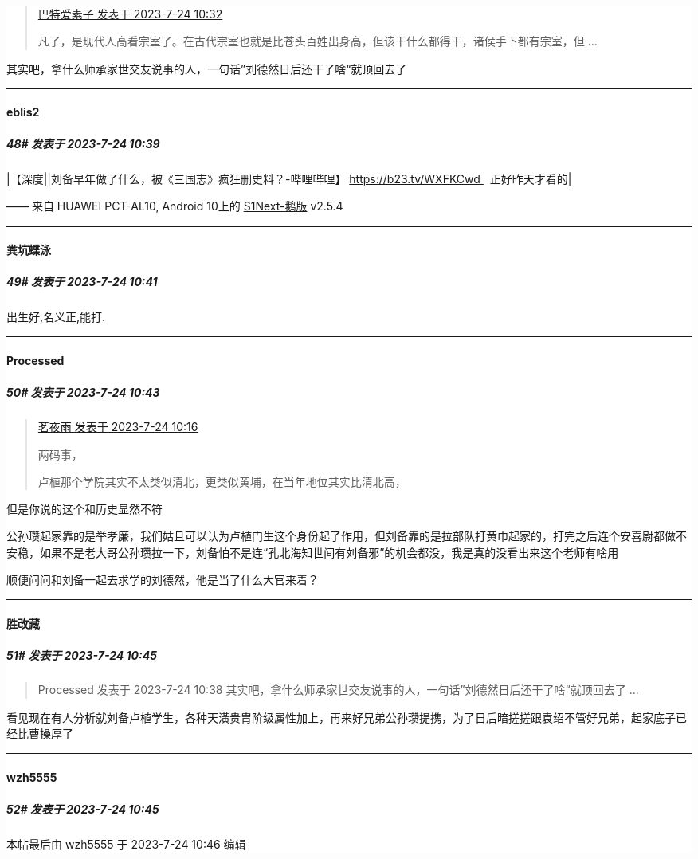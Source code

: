 <blockquote><a href="httphttps://bbs.saraba1st.com/2b/forum.php?mod=redirect&amp;goto=findpost&amp;pid=61767048&amp;ptid=2145597" target="_blank">巴特爱素子 发表于 2023-7-24 10:32</a>

凡了，是现代人高看宗室了。在古代宗室也就是比苍头百姓出身高，但该干什么都得干，诸侯手下都有宗室，但 ...</blockquote>
其实吧，拿什么师承家世交友说事的人，一句话”刘德然日后还干了啥“就顶回去了

*****

####  eblis2  
##### 48#       发表于 2023-7-24 10:39

|【深度||刘备早年做了什么，被《三国志》疯狂删史料？-哔哩哔哩】 https://b23.tv/WXFKCwd   正好昨天才看的|

—— 来自 HUAWEI PCT-AL10, Android 10上的 [S1Next-鹅版](https://github.com/ykrank/S1-Next/releases) v2.5.4

*****

####  粪坑蝶泳  
##### 49#       发表于 2023-7-24 10:41

出生好,名义正,能打.

*****

####  Processed  
##### 50#       发表于 2023-7-24 10:43

<blockquote><a href="httphttps://bbs.saraba1st.com/2b/forum.php?mod=redirect&amp;goto=findpost&amp;pid=61766841&amp;ptid=2145597" target="_blank">茗夜雨 发表于 2023-7-24 10:16</a>

两码事，

卢植那个学院其实不太类似清北，更类似黄埔，在当年地位其实比清北高，</blockquote>
但是你说的这个和历史显然不符

公孙瓒起家靠的是举孝廉，我们姑且可以认为卢植门生这个身份起了作用，但刘备靠的是拉部队打黄巾起家的，打完之后连个安喜尉都做不安稳，如果不是老大哥公孙瓒拉一下，刘备怕不是连“孔北海知世间有刘备邪”的机会都没，我是真的没看出来这个老师有啥用

顺便问问和刘备一起去求学的刘德然，他是当了什么大官来着？

*****

####  胜改藏  
##### 51#       发表于 2023-7-24 10:45

<blockquote>Processed 发表于 2023-7-24 10:38
其实吧，拿什么师承家世交友说事的人，一句话”刘德然日后还干了啥“就顶回去了 ...</blockquote>
看见现在有人分析就刘备卢植学生，各种天潢贵胄阶级属性加上，再来好兄弟公孙瓒提携，为了日后暗搓搓跟袁绍不管好兄弟，起家底子已经比曹操厚了

*****

####  wzh5555  
##### 52#       发表于 2023-7-24 10:45

 本帖最后由 wzh5555 于 2023-7-24 10:46 编辑 
